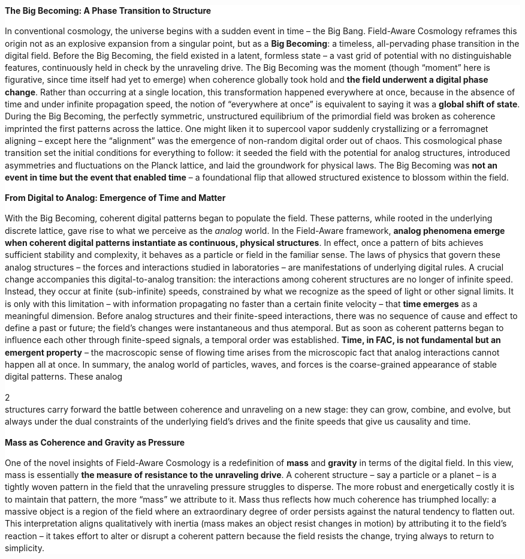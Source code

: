 **The Big Becoming: A Phase Transition to Structure** 

In conventional cosmology, the universe begins with a sudden event in time – the Big Bang. Field-Aware Cosmology reframes this origin not as an explosive expansion from a singular point, but as a **Big Becoming**: a timeless, all-pervading phase transition in the digital field. Before the Big Becoming, the field existed in a latent, formless state – a vast grid of potential with no distinguishable features, continuously held in check by the unraveling drive. The Big Becoming was the moment (though “moment” here is figurative, since time itself had yet to emerge) when coherence globally took hold and **the field underwent a digital phase change**. Rather than occurring at a single location, this transformation happened everywhere at once, because in the absence of time and under infinite propagation speed, the notion of “everywhere at once” is equivalent to saying it was a **global shift of state**. During the Big Becoming, the perfectly symmetric, unstructured equilibrium of the primordial field was broken as coherence imprinted the first patterns across the lattice. One might liken it to supercool vapor suddenly crystallizing or a ferromagnet aligning – except here the “alignment” was the emergence of non-random digital order out of chaos. This cosmological phase transition set the initial conditions for everything to follow: it seeded the field with the potential for analog structures, introduced asymmetries and fluctuations on the Planck lattice, and laid the groundwork for physical laws. The Big Becoming was **not an event in time but the event that enabled time** – a foundational flip that allowed structured existence to blossom within the field. 

**From Digital to Analog: Emergence of Time and Matter** 

With the Big Becoming, coherent digital patterns began to populate the field. These patterns, while rooted in the underlying discrete lattice, gave rise to what we perceive as the *analog* world. In the Field-Aware framework, **analog phenomena emerge when coherent digital patterns instantiate as continuous, physical structures**. In effect, once a pattern of bits achieves sufficient stability and complexity, it behaves as a particle or field in the familiar sense. The laws of physics that govern these analog structures – the forces and interactions studied in laboratories – are manifestations of underlying digital rules. A crucial change accompanies this digital-to-analog transition: the interactions among coherent structures are no longer of infinite speed. Instead, they occur at finite (sub-infinite) speeds, constrained by what we recognize as the speed of light or other signal limits. It is only with this limitation – with information propagating no faster than a certain finite velocity – that **time emerges** as a meaningful dimension. Before analog structures and their finite-speed interactions, there was no sequence of cause and effect to define a past or future; the field’s changes were instantaneous and thus atemporal. But as soon as coherent patterns began to influence each other through finite-speed signals, a temporal order was established. **Time, in FAC, is not fundamental but an emergent property** – the macroscopic sense of flowing time arises from the microscopic fact that analog interactions cannot happen all at once. In summary, the analog world of particles, waves, and forces is the coarse-grained appearance of stable digital patterns. These analog 

2  
structures carry forward the battle between coherence and unraveling on a new stage: they can grow, combine, and evolve, but always under the dual constraints of the underlying field’s drives and the finite speeds that give us causality and time.  

**Mass as Coherence and Gravity as Pressure** 

One of the novel insights of Field-Aware Cosmology is a redefinition of **mass** and **gravity** in terms of the digital field. In this view, mass is essentially **the measure of resistance to the unraveling drive**. A coherent structure – say a particle or a planet – is a tightly woven pattern in the field that the unraveling pressure struggles to disperse. The more robust and energetically costly it is to maintain that pattern, the more “mass” we attribute to it. Mass thus reflects how much coherence has triumphed locally: a massive object is a region of the field where an extraordinary degree of order persists against the natural tendency to flatten out. This interpretation aligns qualitatively with inertia (mass makes an object resist changes in motion) by attributing it to the field’s reaction – it takes effort to alter or disrupt a coherent pattern because the field resists the change, trying always to return to simplicity. 
